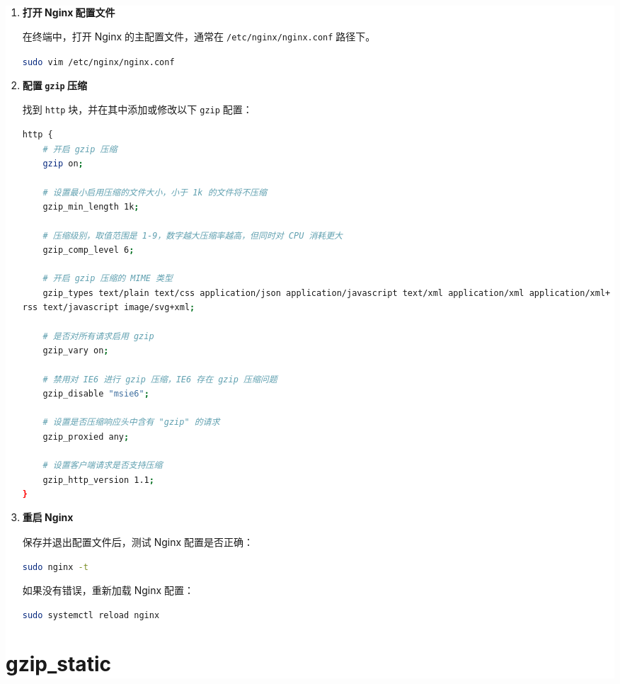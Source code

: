 1. **打开 Nginx 配置文件**

   在终端中，打开 Nginx 的主配置文件，通常在 `/etc/nginx/nginx.conf` 路径下。

   ```bash
   sudo vim /etc/nginx/nginx.conf
   ```

2. **配置 `gzip` 压缩**

   找到 `http` 块，并在其中添加或修改以下 `gzip` 配置：

   ```bash
   http {
       # 开启 gzip 压缩
       gzip on;
   
       # 设置最小启用压缩的文件大小，小于 1k 的文件将不压缩
       gzip_min_length 1k;
   
       # 压缩级别，取值范围是 1-9，数字越大压缩率越高，但同时对 CPU 消耗更大
       gzip_comp_level 6;
   
       # 开启 gzip 压缩的 MIME 类型
       gzip_types text/plain text/css application/json application/javascript text/xml application/xml application/xml+rss text/javascript image/svg+xml;
   
       # 是否对所有请求启用 gzip
       gzip_vary on;
   
       # 禁用对 IE6 进行 gzip 压缩，IE6 存在 gzip 压缩问题
       gzip_disable "msie6";
   
       # 设置是否压缩响应头中含有 "gzip" 的请求
       gzip_proxied any;
   
       # 设置客户端请求是否支持压缩
       gzip_http_version 1.1;
   }
   ```

3. **重启 Nginx**

   保存并退出配置文件后，测试 Nginx 配置是否正确：

   ```bash
   sudo nginx -t
   ```

   如果没有错误，重新加载 Nginx 配置：

   ```bash
   sudo systemctl reload nginx
   ```



# gzip_static
